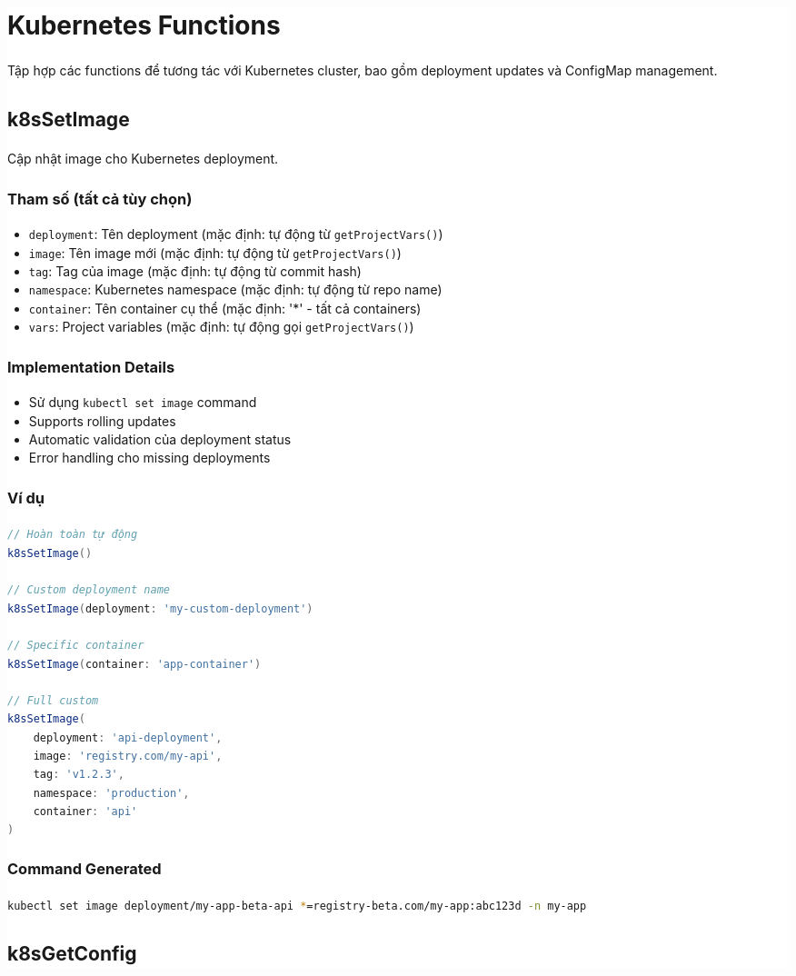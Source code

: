 # Kubernetes Functions

Tập hợp các functions để tương tác với Kubernetes cluster, bao gồm deployment updates và ConfigMap management.

## k8sSetImage

Cập nhật image cho Kubernetes deployment.

### Tham số (tất cả tùy chọn)
- `deployment`: Tên deployment (mặc định: tự động từ `getProjectVars()`)
- `image`: Tên image mới (mặc định: tự động từ `getProjectVars()`)
- `tag`: Tag của image (mặc định: tự động từ commit hash)
- `namespace`: Kubernetes namespace (mặc định: tự động từ repo name)
- `container`: Tên container cụ thể (mặc định: '*' - tất cả containers)
- `vars`: Project variables (mặc định: tự động gọi `getProjectVars()`)

### Implementation Details
- Sử dụng `kubectl set image` command
- Supports rolling updates
- Automatic validation của deployment status
- Error handling cho missing deployments

### Ví dụ
```groovy
// Hoàn toàn tự động
k8sSetImage()

// Custom deployment name
k8sSetImage(deployment: 'my-custom-deployment')

// Specific container
k8sSetImage(container: 'app-container')

// Full custom
k8sSetImage(
    deployment: 'api-deployment',
    image: 'registry.com/my-api',
    tag: 'v1.2.3',
    namespace: 'production',
    container: 'api'
)
```

### Command Generated
```bash
kubectl set image deployment/my-app-beta-api *=registry-beta.com/my-app:abc123d -n my-app
```

## k8sGetConfig
